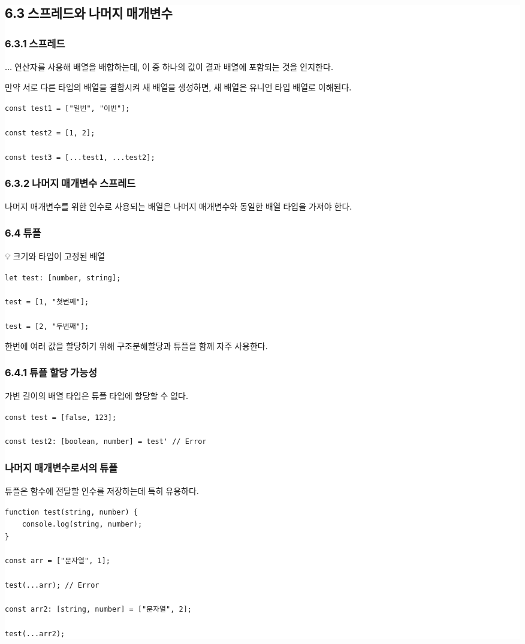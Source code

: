 ## 6.3 스프레드와 나머지 매개변수

### 6.3.1 스프레드

… 연산자를 사용해 배열을 배합하는데, 이 중 하나의 값이 결과 배열에 포함되는 것을 인지한다.

만약 서로 다른 타입의 배열을 결합시켜 새 배열을 생성하면, 새 배열은 유니언 타입 배열로 이해된다.

```tsx
const test1 = ["일번", "이번"];

const test2 = [1, 2];

const test3 = [...test1, ...test2];
```

### 6.3.2 나머지 매개변수 스프레드

나머지 매개변수를 위한 인수로 사용되는 배열은 나머지 매개변수와 동일한 배열 타입을 가져야 한다.

### 6.4 튜플

<aside>
💡 크기와 타입이 고정된 배열

</aside>

```tsx
let test: [number, string];

test = [1, "첫번째"];

test = [2, "두번째"];
```

한번에 여러 값을 할당하기 위해 구조분해할당과 튜플을 함께 자주 사용한다.

### 6.4.1 튜플 할당 가능성

가변 길이의 배열 타입은 튜플 타입에 할당할 수 없다.

```tsx
const test = [false, 123];

const test2: [boolean, number] = test' // Error
```

### 나머지 매개변수로서의 튜플

튜플은 함수에 전달할 인수를 저장하는데 특히 유용하다.

```tsx
function test(string, number) {
	console.log(string, number);
}

const arr = ["문자열", 1];

test(...arr); // Error

const arr2: [string, number] = ["문자열", 2];

test(...arr2);
```
